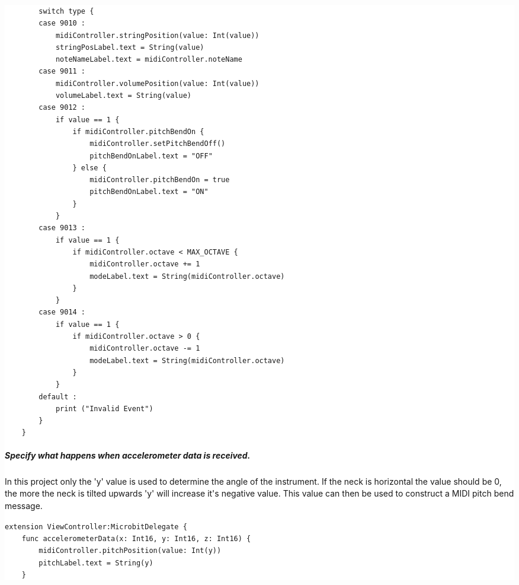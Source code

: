 ```
        switch type {
        case 9010 :
            midiController.stringPosition(value: Int(value))
            stringPosLabel.text = String(value)
            noteNameLabel.text = midiController.noteName
        case 9011 :
            midiController.volumePosition(value: Int(value))
            volumeLabel.text = String(value)
        case 9012 :
            if value == 1 {
                if midiController.pitchBendOn {
                    midiController.setPitchBendOff()
                    pitchBendOnLabel.text = "OFF"
                } else {
                    midiController.pitchBendOn = true
                    pitchBendOnLabel.text = "ON"
                }
            }
        case 9013 :
            if value == 1 {
                if midiController.octave < MAX_OCTAVE {
                    midiController.octave += 1
                    modeLabel.text = String(midiController.octave)
                }
            }
        case 9014 :
            if value == 1 {
                if midiController.octave > 0 {
                    midiController.octave -= 1
                    modeLabel.text = String(midiController.octave)
                }
            }
        default :
            print ("Invalid Event")
        }
    }
```
##### Specify what happens when accelerometer data is received.
 In this project only the 'y' value is used to determine the angle of the instrument. If the neck is horizontal the value should be 0, the more the neck is tilted upwards 'y' will increase it's negative value. This value can then be used to construct a MIDI pitch bend message.
```
extension ViewController:MicrobitDelegate {
    func accelerometerData(x: Int16, y: Int16, z: Int16) {
        midiController.pitchPosition(value: Int(y))
        pitchLabel.text = String(y)
    }
```    